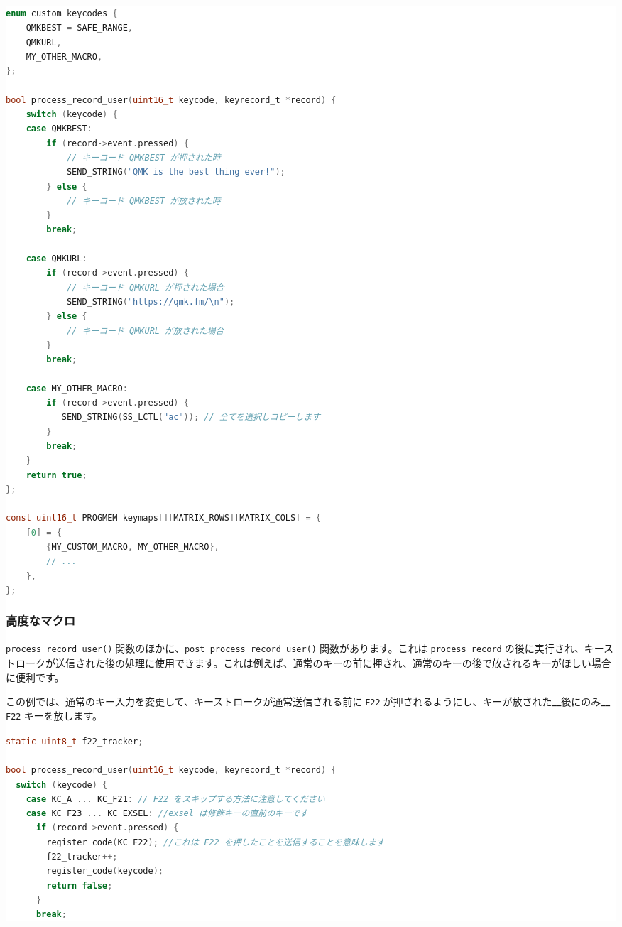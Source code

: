 ```c
enum custom_keycodes {
    QMKBEST = SAFE_RANGE,
    QMKURL,
    MY_OTHER_MACRO,
};

bool process_record_user(uint16_t keycode, keyrecord_t *record) {
    switch (keycode) {
    case QMKBEST:
        if (record->event.pressed) {
            // キーコード QMKBEST が押された時
            SEND_STRING("QMK is the best thing ever!");
        } else {
            // キーコード QMKBEST が放された時
        }
        break;

    case QMKURL:
        if (record->event.pressed) {
            // キーコード QMKURL が押された場合
            SEND_STRING("https://qmk.fm/\n");
        } else {
            // キーコード QMKURL が放された場合
        }
        break;

    case MY_OTHER_MACRO:
        if (record->event.pressed) {
           SEND_STRING(SS_LCTL("ac")); // 全てを選択しコピーします
        }
        break;
    }
    return true;
};

const uint16_t PROGMEM keymaps[][MATRIX_ROWS][MATRIX_COLS] = {
    [0] = {
        {MY_CUSTOM_MACRO, MY_OTHER_MACRO},
        // ...
    },
};
```

### 高度なマクロ

`process_record_user()` 関数のほかに、`post_process_record_user()` 関数があります。これは `process_record` の後に実行され、キーストロークが送信された後の処理に使用できます。これは例えば、通常のキーの前に押され、通常のキーの後で放されるキーがほしい場合に便利です。

この例では、通常のキー入力を変更して、キーストロークが通常送信される前に `F22` が押されるようにし、キーが放された__後にのみ__ `F22` キーを放します。

```c
static uint8_t f22_tracker;

bool process_record_user(uint16_t keycode, keyrecord_t *record) {
  switch (keycode) {
    case KC_A ... KC_F21: // F22 をスキップする方法に注意してください
    case KC_F23 ... KC_EXSEL: //exsel は修飾キーの直前のキーです
      if (record->event.pressed) {
        register_code(KC_F22); //これは F22 を押したことを送信することを意味します
        f22_tracker++;
        register_code(keycode);
        return false;
      }
      break;
```